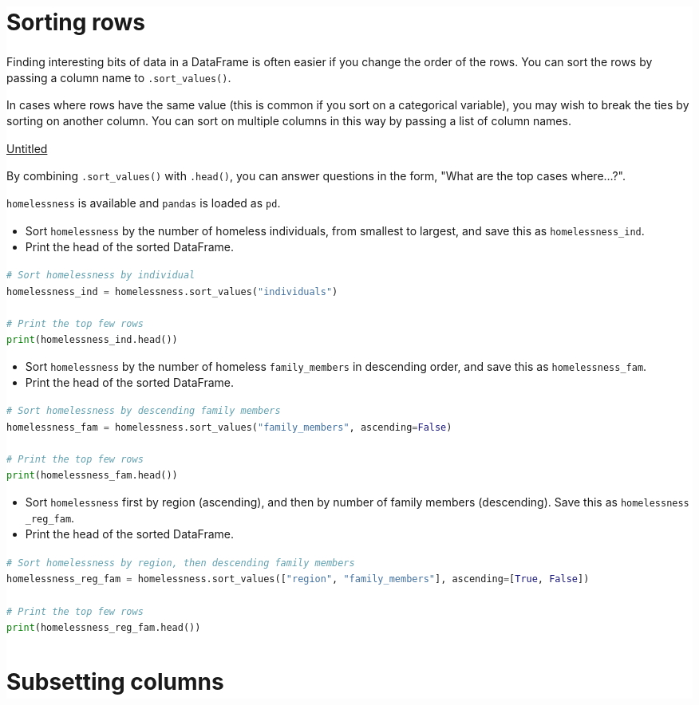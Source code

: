 # **Sorting rows**

Finding interesting bits of data in a DataFrame is often easier if you change the order of the rows. You can sort the rows by passing a column name to `.sort_values()`.

In cases where rows have the same value (this is common if you sort on a categorical variable), you may wish to break the ties by sorting on another column. You can sort on multiple columns in this way by passing a list of column names.

[Untitled](https://www.notion.so/037af39757bf4caf8819e668e329269b)

By combining `.sort_values()` with `.head()`, you can answer questions in the form, "What are the top cases where…?".

`homelessness` is available and `pandas` is loaded as `pd`.

- Sort `homelessness` by the number of homeless individuals, from smallest to largest, and save this as `homelessness_ind`.
- Print the head of the sorted DataFrame.

```python
# Sort homelessness by individual
homelessness_ind = homelessness.sort_values("individuals")

# Print the top few rows
print(homelessness_ind.head())
```

- Sort `homelessness` by the number of homeless `family_members` in descending order, and save this as `homelessness_fam`.
- Print the head of the sorted DataFrame.

```python
# Sort homelessness by descending family members
homelessness_fam = homelessness.sort_values("family_members", ascending=False)

# Print the top few rows
print(homelessness_fam.head())
```

- Sort `homelessness` first by region (ascending), and then by number of family members (descending). Save this as `homelessness_reg_fam`.
- Print the head of the sorted DataFrame.

```python
# Sort homelessness by region, then descending family members
homelessness_reg_fam = homelessness.sort_values(["region", "family_members"], ascending=[True, False])

# Print the top few rows
print(homelessness_reg_fam.head())
```

# **Subsetting columns**
